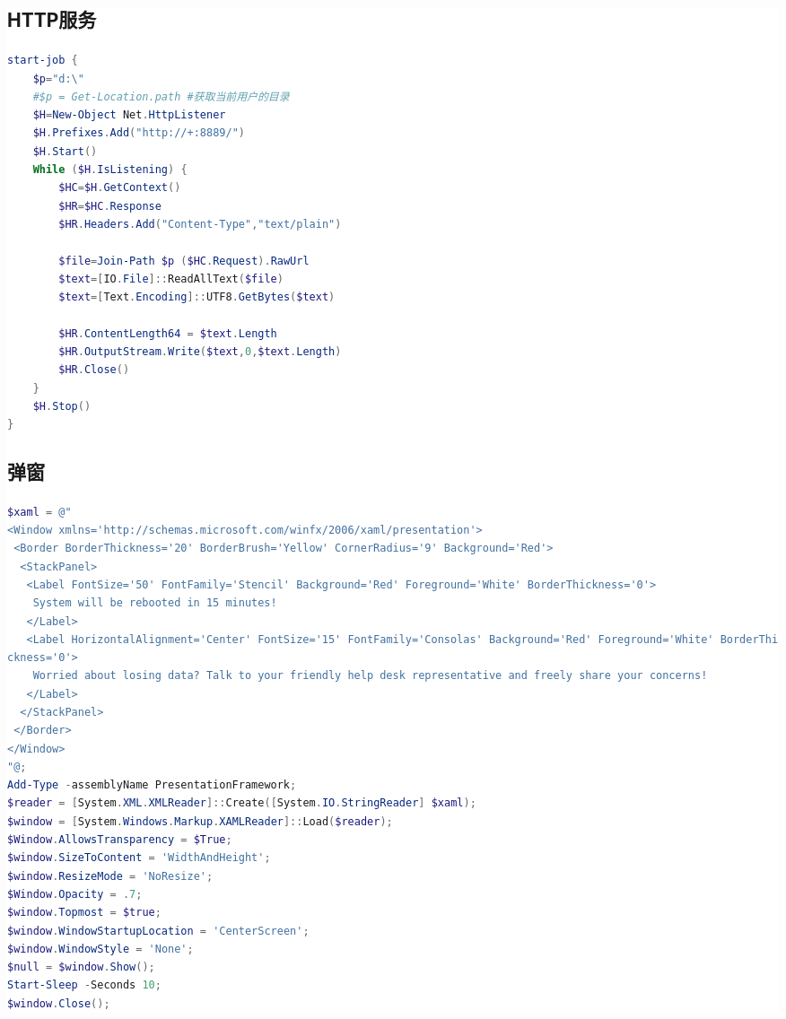 
## HTTP服务

```ps1
start-job { 
    $p="d:\"
    #$p = Get-Location.path #获取当前用户的目录
    $H=New-Object Net.HttpListener
    $H.Prefixes.Add("http://+:8889/")
    $H.Start()
    While ($H.IsListening) {
        $HC=$H.GetContext()
        $HR=$HC.Response
        $HR.Headers.Add("Content-Type","text/plain")

        $file=Join-Path $p ($HC.Request).RawUrl
        $text=[IO.File]::ReadAllText($file)
        $text=[Text.Encoding]::UTF8.GetBytes($text)

        $HR.ContentLength64 = $text.Length
        $HR.OutputStream.Write($text,0,$text.Length)
        $HR.Close()
    }
    $H.Stop()
}
```

## 弹窗

```ps1
$xaml = @"
<Window xmlns='http://schemas.microsoft.com/winfx/2006/xaml/presentation'>
 <Border BorderThickness='20' BorderBrush='Yellow' CornerRadius='9' Background='Red'>
  <StackPanel>
   <Label FontSize='50' FontFamily='Stencil' Background='Red' Foreground='White' BorderThickness='0'>
    System will be rebooted in 15 minutes!
   </Label>
   <Label HorizontalAlignment='Center' FontSize='15' FontFamily='Consolas' Background='Red' Foreground='White' BorderThickness='0'>
    Worried about losing data? Talk to your friendly help desk representative and freely share your concerns!
   </Label>
  </StackPanel>
 </Border>
</Window>
"@;
Add-Type -assemblyName PresentationFramework;
$reader = [System.XML.XMLReader]::Create([System.IO.StringReader] $xaml);
$window = [System.Windows.Markup.XAMLReader]::Load($reader);
$Window.AllowsTransparency = $True;
$window.SizeToContent = 'WidthAndHeight';
$window.ResizeMode = 'NoResize';
$Window.Opacity = .7;
$window.Topmost = $true;
$window.WindowStartupLocation = 'CenterScreen';
$window.WindowStyle = 'None';
$null = $window.Show();
Start-Sleep -Seconds 10;
$window.Close();
```